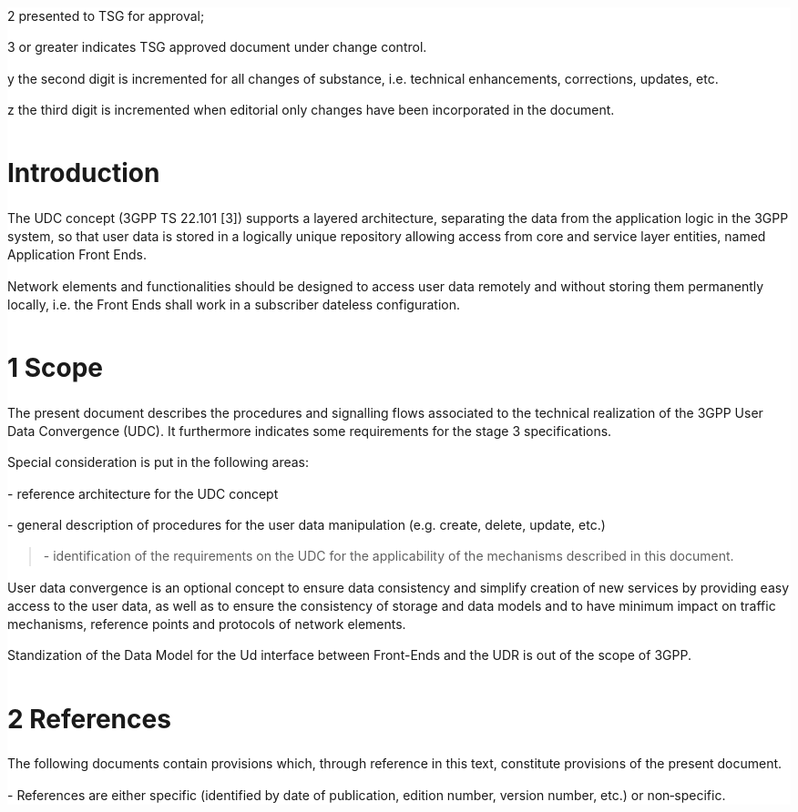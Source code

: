 2 presented to TSG for approval;

3 or greater indicates TSG approved document under change control.

y the second digit is incremented for all changes of substance, i.e.
technical enhancements, corrections, updates, etc.

z the third digit is incremented when editorial only changes have been
incorporated in the document.

Introduction
============

The UDC concept (3GPP TS 22.101 \[3\]) supports a layered architecture,
separating the data from the application logic in the 3GPP system, so
that user data is stored in a logically unique repository allowing
access from core and service layer entities, named Application Front
Ends.

Network elements and functionalities should be designed to access user
data remotely and without storing them permanently locally, i.e. the
Front Ends shall work in a subscriber dateless configuration.

1 Scope
=======

The present document describes the procedures and signalling flows
associated to the technical realization of the 3GPP User Data
Convergence (UDC). It furthermore indicates some requirements for the
stage 3 specifications.

Special consideration is put in the following areas:

\- reference architecture for the UDC concept

\- general description of procedures for the user data manipulation
(e.g. create, delete, update, etc.)

> \- identification of the requirements on the UDC for the applicability
> of the mechanisms described in this document.

User data convergence is an optional concept to ensure data consistency
and simplify creation of new services by providing easy access to the
user data, as well as to ensure the consistency of storage and data
models and to have minimum impact on traffic mechanisms, reference
points and protocols of network elements.

Standization of the Data Model for the Ud interface between Front-Ends
and the UDR is out of the scope of 3GPP.

2 References
============

The following documents contain provisions which, through reference in
this text, constitute provisions of the present document.

\- References are either specific (identified by date of publication,
edition number, version number, etc.) or non‑specific.
